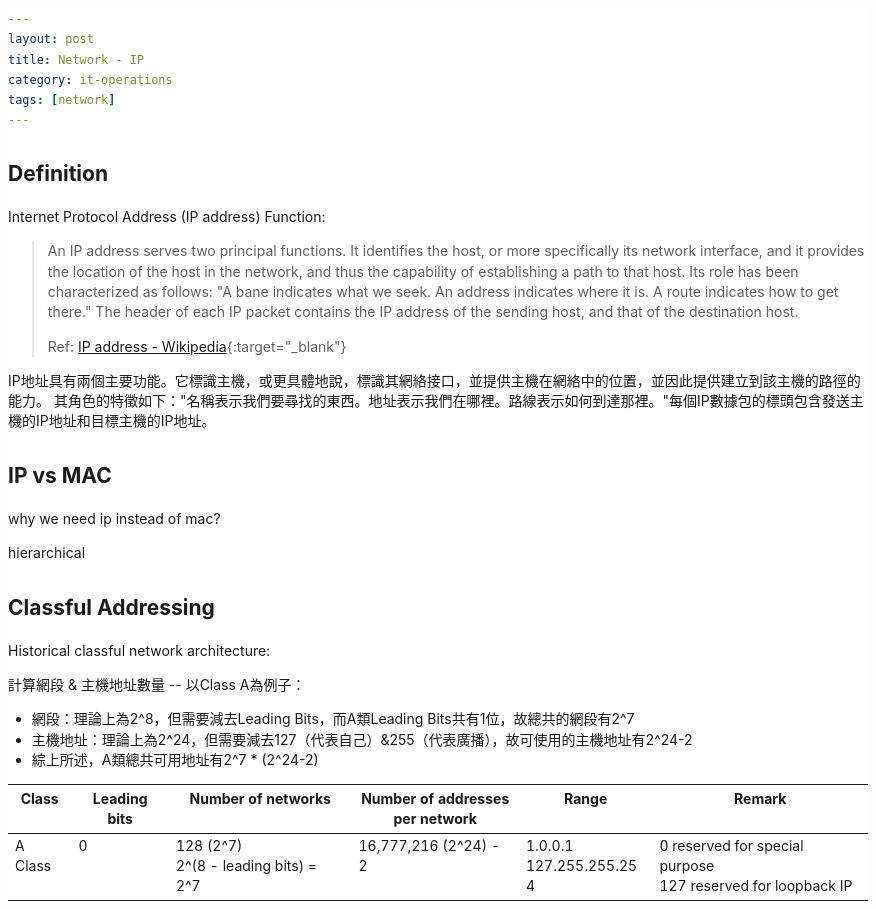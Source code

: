 ```yaml
---
layout: post
title: Network - IP
category: it-operations
tags: [network]
---
```


## Definition

Internet Protocol Address (IP address) Function:

> An IP address serves two principal functions. It identifies the host, or more specifically its network interface, and it 
provides the location of the host in the network, and thus the capability of establishing a path to that host. Its role has 
been characterized as follows: "A bane indicates what we seek. An address indicates where it is. A route indicates how 
to get there." The header of each IP packet contains the IP address of the sending host, and that of the destination 
host.
>
> Ref: [IP address - Wikipedia](https://en.wikipedia.org/wiki/IP_address#Function){:target="_blank"}

IP地址具有兩個主要功能。它標識主機，或更具體地說，標識其網絡接口，並提供主機在網絡中的位置，並因此提供建立到該主機的路徑的能力。
其角色的特徵如下："名稱表示我們要尋找的東西。地址表示我們在哪裡。路線表示如何到達那裡。"每個IP數據包的標頭包含發送主機的IP地址和目標主機的IP地址。

## IP vs MAC

why we need ip instead of mac?

hierarchical

## Classful Addressing

Historical classful network architecture:

計算網段 & 主機地址數量 -- 以Class A為例子：
- 網段：理論上為2^8，但需要減去Leading Bits，而A類Leading Bits共有1位，故總共的網段有2^7
- 主機地址：理論上為2^24，但需要減去127（代表自己）&255（代表廣播），故可使用的主機地址有2^24-2
- 綜上所述，A類總共可用地址有2^7 * (2^24-2)

<table>
    <thead>
        <tr>
            <th>Class</th>
            <th>Leading bits</th>
            <th>Number of networks</th>
            <th>Number of addresses <br>per network</th>
            <th>Range</th>
            <th>Remark</th>
        </tr>
    </thead>
    <tbody>
        <tr>
            <td>A Class</td>
            <td>0</td>
            <td>128 (2^7)<br> 2^(8 - leading bits) = 2^7</td>
            <td>16,777,216 (2^24) - 2</td>
            <td>1.0.0.1<br>127.255.255.254</td>
            <td>0 reserved for special purpose<br>127 reserved for loopback IP</td>
        </tr>
        <tr>
